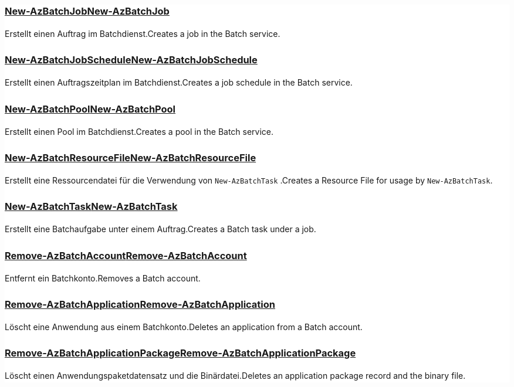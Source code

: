 ### [<span data-ttu-id="01437-181">New-AzBatchJob</span><span class="sxs-lookup"><span data-stu-id="01437-181">New-AzBatchJob</span></span>](New-AzBatchJob.md)
<span data-ttu-id="01437-182">Erstellt einen Auftrag im Batchdienst.</span><span class="sxs-lookup"><span data-stu-id="01437-182">Creates a job in the Batch service.</span></span>

### [<span data-ttu-id="01437-183">New-AzBatchJobSchedule</span><span class="sxs-lookup"><span data-stu-id="01437-183">New-AzBatchJobSchedule</span></span>](New-AzBatchJobSchedule.md)
<span data-ttu-id="01437-184">Erstellt einen Auftragszeitplan im Batchdienst.</span><span class="sxs-lookup"><span data-stu-id="01437-184">Creates a job schedule in the Batch service.</span></span>

### [<span data-ttu-id="01437-185">New-AzBatchPool</span><span class="sxs-lookup"><span data-stu-id="01437-185">New-AzBatchPool</span></span>](New-AzBatchPool.md)
<span data-ttu-id="01437-186">Erstellt einen Pool im Batchdienst.</span><span class="sxs-lookup"><span data-stu-id="01437-186">Creates a pool in the Batch service.</span></span>

### [<span data-ttu-id="01437-187">New-AzBatchResourceFile</span><span class="sxs-lookup"><span data-stu-id="01437-187">New-AzBatchResourceFile</span></span>](New-AzBatchResourceFile.md)
<span data-ttu-id="01437-188">Erstellt eine Ressourcendatei für die Verwendung von `New-AzBatchTask` .</span><span class="sxs-lookup"><span data-stu-id="01437-188">Creates a Resource File for usage by `New-AzBatchTask`.</span></span>

### [<span data-ttu-id="01437-189">New-AzBatchTask</span><span class="sxs-lookup"><span data-stu-id="01437-189">New-AzBatchTask</span></span>](New-AzBatchTask.md)
<span data-ttu-id="01437-190">Erstellt eine Batchaufgabe unter einem Auftrag.</span><span class="sxs-lookup"><span data-stu-id="01437-190">Creates a Batch task under a job.</span></span>

### [<span data-ttu-id="01437-191">Remove-AzBatchAccount</span><span class="sxs-lookup"><span data-stu-id="01437-191">Remove-AzBatchAccount</span></span>](Remove-AzBatchAccount.md)
<span data-ttu-id="01437-192">Entfernt ein Batchkonto.</span><span class="sxs-lookup"><span data-stu-id="01437-192">Removes a Batch account.</span></span>

### [<span data-ttu-id="01437-193">Remove-AzBatchApplication</span><span class="sxs-lookup"><span data-stu-id="01437-193">Remove-AzBatchApplication</span></span>](Remove-AzBatchApplication.md)
<span data-ttu-id="01437-194">Löscht eine Anwendung aus einem Batchkonto.</span><span class="sxs-lookup"><span data-stu-id="01437-194">Deletes an application from a Batch account.</span></span>

### [<span data-ttu-id="01437-195">Remove-AzBatchApplicationPackage</span><span class="sxs-lookup"><span data-stu-id="01437-195">Remove-AzBatchApplicationPackage</span></span>](Remove-AzBatchApplicationPackage.md)
<span data-ttu-id="01437-196">Löscht einen Anwendungspaketdatensatz und die Binärdatei.</span><span class="sxs-lookup"><span data-stu-id="01437-196">Deletes an application package record and the binary file.</span></span>
